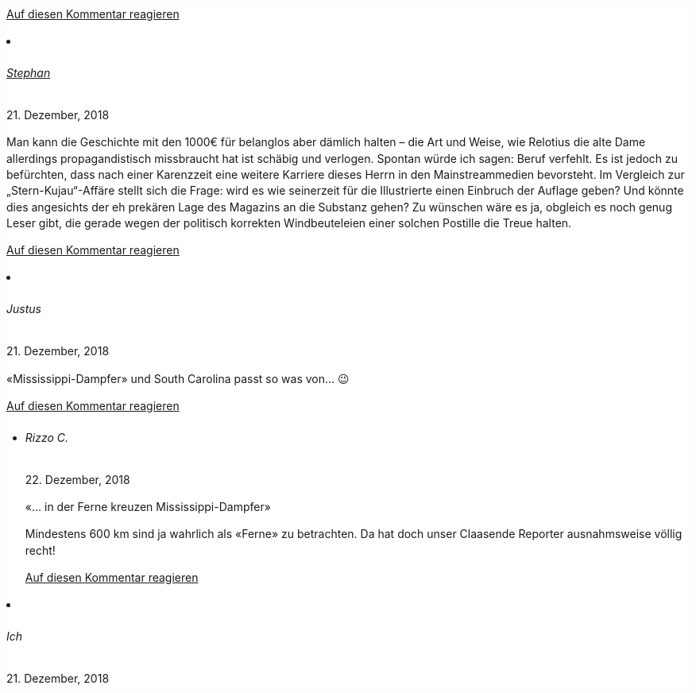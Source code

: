 <a rel="nofollow" class="comment-reply-link" href="#comment-7225" data-commentid="7225" data-postid="8004" data-belowelement="comment-7225" data-respondelement="respond" data-replyto="Antworte auf Dreggsagg" aria-label="Antworte auf Dreggsagg">Auf diesen Kommentar reagieren</a> 


</li>
<li class="comment even thread-even depth-1 clearfix" id="li-comment-7226">
<h6 class="author"><a href="http://kujau%20relotius" class="url" rel="ugc external nofollow">Stephan</a></h6> <span class="date">21. Dezember, 2018</span>



Man kann die Geschichte mit den 1000€ für belanglos aber dämlich halten – die Art und Weise, wie Relotius die alte Dame allerdings propagandistisch missbraucht hat ist schäbig und verlogen. Spontan würde ich sagen: Beruf verfehlt. Es ist jedoch zu befürchten, dass nach einer Karenzzeit eine weitere Karriere dieses Herrn in den Mainstreammedien bevorsteht. Im Vergleich zur „Stern-Kujau“-Affäre stellt sich die Frage: wird es wie seinerzeit für die Illustrierte einen Einbruch der Auflage geben? Und könnte dies angesichts der eh prekären Lage des Magazins an die Substanz gehen? Zu wünschen wäre es ja, obgleich es noch genug Leser gibt, die gerade wegen der politisch korrekten Windbeuteleien einer solchen Postille die Treue halten.

<a rel="nofollow" class="comment-reply-link" href="#comment-7226" data-commentid="7226" data-postid="8004" data-belowelement="comment-7226" data-respondelement="respond" data-replyto="Antworte auf Stephan" aria-label="Antworte auf Stephan">Auf diesen Kommentar reagieren</a> 


</li>
<li class="comment odd alt thread-odd thread-alt depth-1 clearfix" id="li-comment-7227">
<h6 class="author">Justus</h6> <span class="date">21. Dezember, 2018</span>



«Mississippi-Dampfer» und South Carolina passt so was von&#8230; 😉

<a rel="nofollow" class="comment-reply-link" href="#comment-7227" data-commentid="7227" data-postid="8004" data-belowelement="comment-7227" data-respondelement="respond" data-replyto="Antworte auf Justus" aria-label="Antworte auf Justus">Auf diesen Kommentar reagieren</a> 


<ul class="children">
<li class="comment even depth-2 clearfix" id="li-comment-7270">
<h6 class="author">Rizzo C.</h6> <span class="date">22. Dezember, 2018</span>



«&#8230; in der Ferne kreuzen Mississippi-Dampfer»

Mindestens 600 km sind ja wahrlich als «Ferne» zu betrachten. Da hat doch unser Claasende Reporter ausnahmsweise völlig recht!

<a rel="nofollow" class="comment-reply-link" href="#comment-7270" data-commentid="7270" data-postid="8004" data-belowelement="comment-7270" data-respondelement="respond" data-replyto="Antworte auf Rizzo C." aria-label="Antworte auf Rizzo C.">Auf diesen Kommentar reagieren</a> 


</li>
</ul>
</li>
<li class="comment odd alt thread-even depth-1 clearfix" id="li-comment-7230">
<h6 class="author">Ich</h6> <span class="date">21. Dezember, 2018</span>
